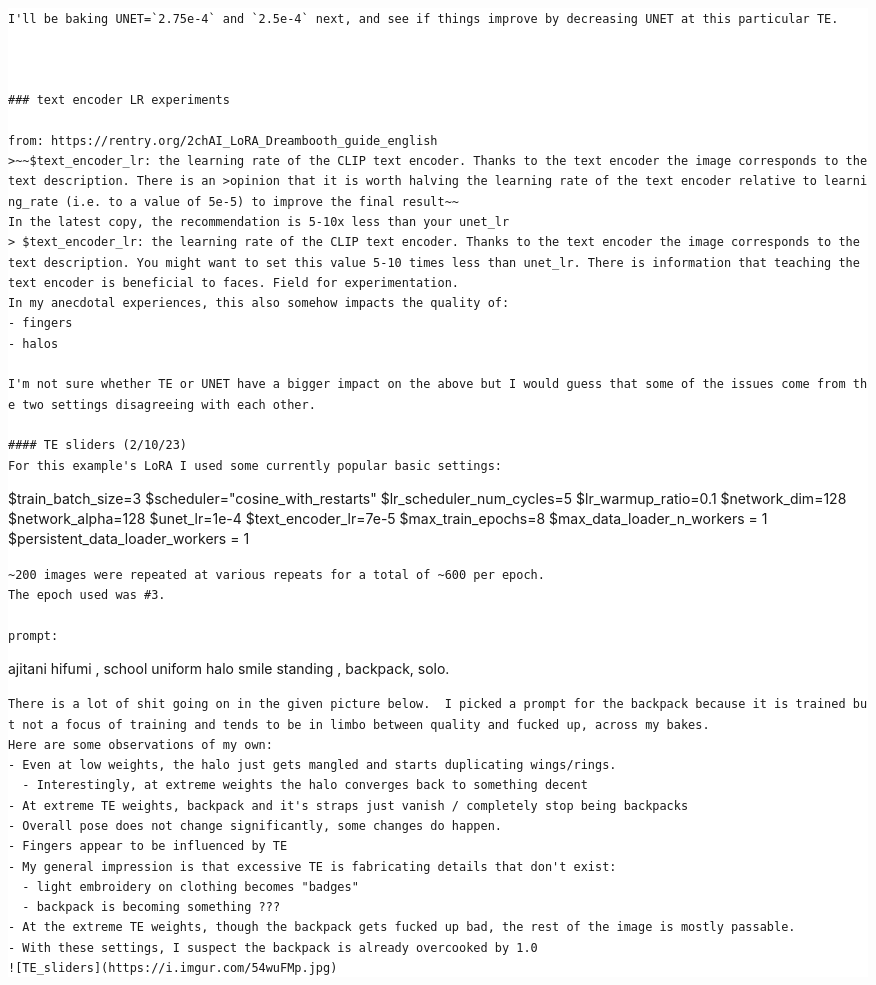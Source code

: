 ```
I'll be baking UNET=`2.75e-4` and `2.5e-4` next, and see if things improve by decreasing UNET at this particular TE.



### text encoder LR experiments

from: https://rentry.org/2chAI_LoRA_Dreambooth_guide_english
>~~$text_encoder_lr: the learning rate of the CLIP text encoder. Thanks to the text encoder the image corresponds to the text description. There is an >opinion that it is worth halving the learning rate of the text encoder relative to learning_rate (i.e. to a value of 5e-5) to improve the final result~~
In the latest copy, the recommendation is 5-10x less than your unet_lr
> $text_encoder_lr: the learning rate of the CLIP text encoder. Thanks to the text encoder the image corresponds to the text description. You might want to set this value 5-10 times less than unet_lr. There is information that teaching the text encoder is beneficial to faces. Field for experimentation.
In my anecdotal experiences, this also somehow impacts the quality of:
- fingers
- halos

I'm not sure whether TE or UNET have a bigger impact on the above but I would guess that some of the issues come from the two settings disagreeing with each other.

#### TE sliders (2/10/23)
For this example's LoRA I used some currently popular basic settings:
```
$train_batch_size=3
$scheduler="cosine_with_restarts"
$lr_scheduler_num_cycles=5
$lr_warmup_ratio=0.1
$network_dim=128
$network_alpha=128
$unet_lr=1e-4
$text_encoder_lr=7e-5
$max_train_epochs=8
$max_data_loader_n_workers = 1
$persistent_data_loader_workers = 1
```
~200 images were repeated at various repeats for a total of ~600 per epoch.
The epoch used was #3.  

prompt:
```
ajitani hifumi
, school uniform halo smile standing
, backpack, solo.
```
There is a lot of shit going on in the given picture below.  I picked a prompt for the backpack because it is trained but not a focus of training and tends to be in limbo between quality and fucked up, across my bakes.
Here are some observations of my own:
- Even at low weights, the halo just gets mangled and starts duplicating wings/rings.
  - Interestingly, at extreme weights the halo converges back to something decent
- At extreme TE weights, backpack and it's straps just vanish / completely stop being backpacks
- Overall pose does not change significantly, some changes do happen.
- Fingers appear to be influenced by TE
- My general impression is that excessive TE is fabricating details that don't exist:
  - light embroidery on clothing becomes "badges"
  - backpack is becoming something ??? 
- At the extreme TE weights, though the backpack gets fucked up bad, the rest of the image is mostly passable.
- With these settings, I suspect the backpack is already overcooked by 1.0
![TE_sliders](https://i.imgur.com/54wuFMp.jpg)
```